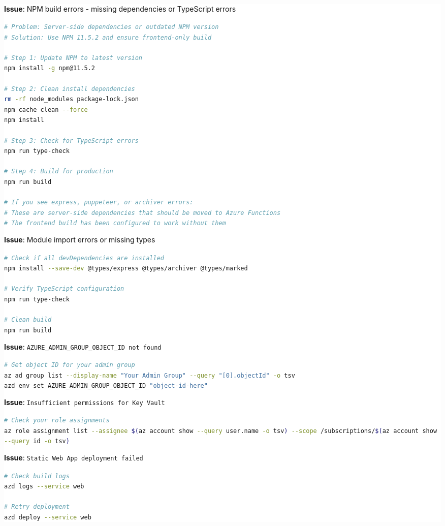 **Issue**: NPM build errors - missing dependencies or TypeScript errors

```bash
# Problem: Server-side dependencies or outdated NPM version
# Solution: Use NPM 11.5.2 and ensure frontend-only build

# Step 1: Update NPM to latest version
npm install -g npm@11.5.2

# Step 2: Clean install dependencies
rm -rf node_modules package-lock.json
npm cache clean --force
npm install

# Step 3: Check for TypeScript errors
npm run type-check

# Step 4: Build for production
npm run build

# If you see express, puppeteer, or archiver errors:
# These are server-side dependencies that should be moved to Azure Functions
# The frontend build has been configured to work without them
```

**Issue**: Module import errors or missing types

```bash
# Check if all devDependencies are installed
npm install --save-dev @types/express @types/archiver @types/marked

# Verify TypeScript configuration
npm run type-check

# Clean build
npm run build
```

**Issue**: `AZURE_ADMIN_GROUP_OBJECT_ID not found`

```bash
# Get object ID for your admin group
az ad group list --display-name "Your Admin Group" --query "[0].objectId" -o tsv
azd env set AZURE_ADMIN_GROUP_OBJECT_ID "object-id-here"
```

**Issue**: `Insufficient permissions for Key Vault`

```bash
# Check your role assignments
az role assignment list --assignee $(az account show --query user.name -o tsv) --scope /subscriptions/$(az account show --query id -o tsv)
```

**Issue**: `Static Web App deployment failed`

```bash
# Check build logs
azd logs --service web

# Retry deployment
azd deploy --service web
```
